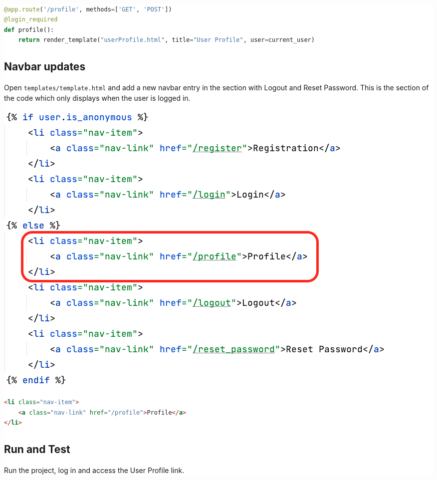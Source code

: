 ```python
@app.route('/profile', methods=['GET', 'POST'])
@login_required
def profile():
	return render_template("userProfile.html", title="User Profile", user=current_user)
```

## Navbar updates

Open `templates/template.html` and add a new navbar entry in the section with Logout and Reset Password. This is the section of the code which only displays when the user is logged in.

![Screen Shot 2022-09-02 at 1.51.55 pm.png](_images/Screen_Shot_2022-09-02_at_1.51.55_pm.png)

```html
<li class="nav-item">
	<a class="nav-link" href="/profile">Profile</a>
</li>
```

## Run and Test

Run the project, log in and access the User Profile link.
